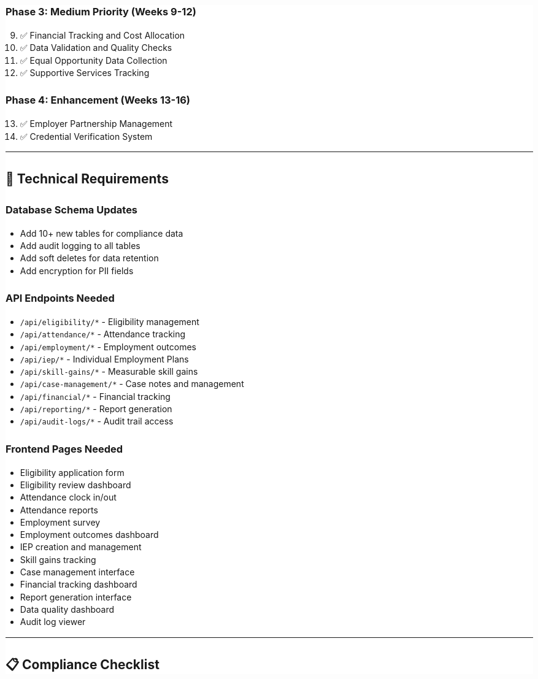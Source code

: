 ### Phase 3: Medium Priority (Weeks 9-12)
9. ✅ Financial Tracking and Cost Allocation
10. ✅ Data Validation and Quality Checks
11. ✅ Equal Opportunity Data Collection
12. ✅ Supportive Services Tracking

### Phase 4: Enhancement (Weeks 13-16)
13. ✅ Employer Partnership Management
14. ✅ Credential Verification System

---

## 🔧 Technical Requirements

### Database Schema Updates
- Add 10+ new tables for compliance data
- Add audit logging to all tables
- Add soft deletes for data retention
- Add encryption for PII fields

### API Endpoints Needed
- `/api/eligibility/*` - Eligibility management
- `/api/attendance/*` - Attendance tracking
- `/api/employment/*` - Employment outcomes
- `/api/iep/*` - Individual Employment Plans
- `/api/skill-gains/*` - Measurable skill gains
- `/api/case-management/*` - Case notes and management
- `/api/financial/*` - Financial tracking
- `/api/reporting/*` - Report generation
- `/api/audit-logs/*` - Audit trail access

### Frontend Pages Needed
- Eligibility application form
- Eligibility review dashboard
- Attendance clock in/out
- Attendance reports
- Employment survey
- Employment outcomes dashboard
- IEP creation and management
- Skill gains tracking
- Case management interface
- Financial tracking dashboard
- Report generation interface
- Data quality dashboard
- Audit log viewer

---

## 📋 Compliance Checklist
